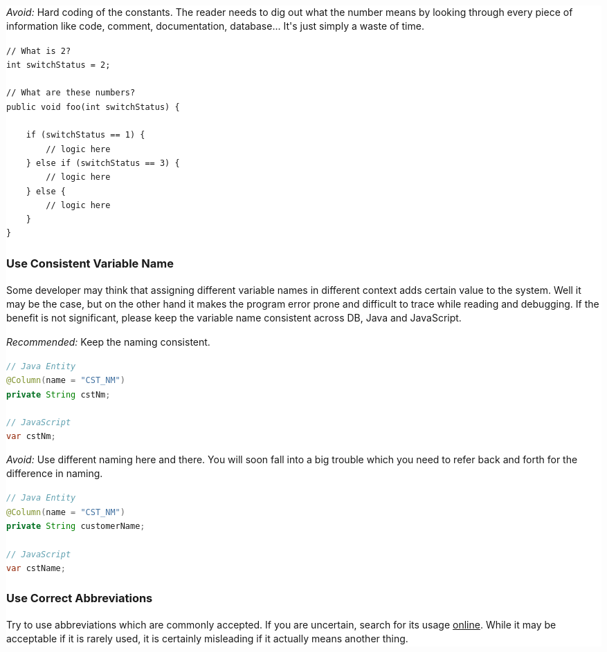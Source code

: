 _Avoid:_ Hard coding of the constants. The reader needs to dig out what the number means by looking through every piece of information like code, comment, documentation, database... It's just simply a waste of time.
```
// What is 2?
int switchStatus = 2;

// What are these numbers?
public void foo(int switchStatus) {

    if (switchStatus == 1) {
        // logic here
    } else if (switchStatus == 3) {
        // logic here
    } else {
        // logic here
    }
}
```

### Use Consistent Variable Name
Some developer may think that assigning different variable names in different context adds certain value to the system. Well it may be the case, but on the other hand it makes the program error prone and difficult to trace while reading and debugging. If the benefit is not significant, please keep the variable name consistent across DB, Java and JavaScript.

_Recommended:_ Keep the naming consistent.
```Java
// Java Entity
@Column(name = "CST_NM")
private String cstNm;

// JavaScript
var cstNm;
```

_Avoid:_ Use different naming here and there. You will soon fall into a big trouble which you need to refer back and forth for the difference in naming.
```Java
// Java Entity
@Column(name = "CST_NM")
private String customerName;

// JavaScript
var cstName;
```

### Use Correct Abbreviations
Try to use abbreviations which are commonly accepted. If you are uncertain, search for its usage [online](http://www.abbreviations.com).
While it may be acceptable if it is rarely used, it is certainly misleading if it actually means another thing.
